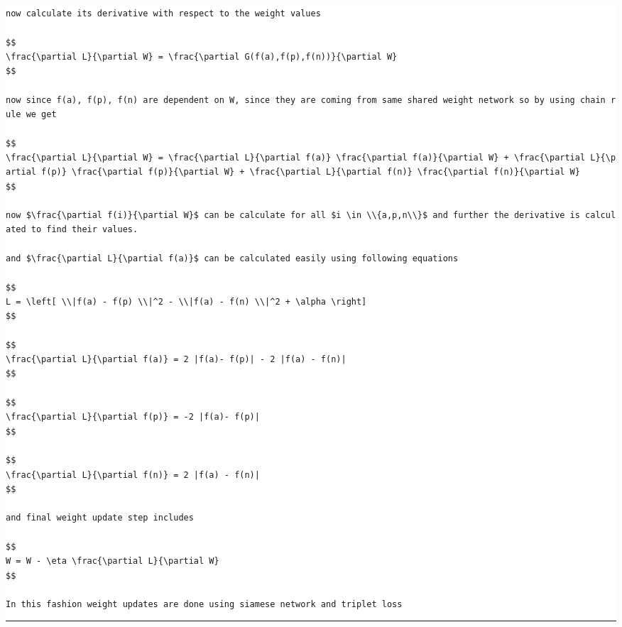     now calculate its derivative with respect to the weight values 

    $$
    \frac{\partial L}{\partial W} = \frac{\partial G(f(a),f(p),f(n))}{\partial W} 
    $$

    now since f(a), f(p), f(n) are dependent on W, since they are coming from same shared weight network so by using chain rule we get

    $$
    \frac{\partial L}{\partial W} = \frac{\partial L}{\partial f(a)} \frac{\partial f(a)}{\partial W} + \frac{\partial L}{\partial f(p)} \frac{\partial f(p)}{\partial W} + \frac{\partial L}{\partial f(n)} \frac{\partial f(n)}{\partial W}  
    $$

    now $\frac{\partial f(i)}{\partial W}$ can be calculate for all $i \in \\{a,p,n\\}$ and further the derivative is calculated to find their values.

    and $\frac{\partial L}{\partial f(a)}$ can be calculated easily using following equations

    $$
    L = \left[ \\|f(a) - f(p) \\|^2 - \\|f(a) - f(n) \\|^2 + \alpha \right]
    $$

    $$
    \frac{\partial L}{\partial f(a)} = 2 |f(a)- f(p)| - 2 |f(a) - f(n)|
    $$

    $$
    \frac{\partial L}{\partial f(p)} = -2 |f(a)- f(p)|
    $$

    $$
    \frac{\partial L}{\partial f(n)} = 2 |f(a) - f(n)|
    $$

    and final weight update step includes

    $$
    W = W - \eta \frac{\partial L}{\partial W}
    $$

    In this fashion weight updates are done using siamese network and triplet loss
---

<style> 

table, th, td {
  border: 0.1px solid black;
  border-collapse: collapse;
}

</style>

<script type="text/javascript" src="http://cdn.mathjax.org/mathjax/latest/MathJax.js?config=TeX-AMS-MML_HTMLorMML"></script>
<script type="text/x-mathjax-config">
    MathJax.Hub.Config({ tex2jax: {inlineMath: [['$', '$']]}, messageStyle: "none" });
</script>